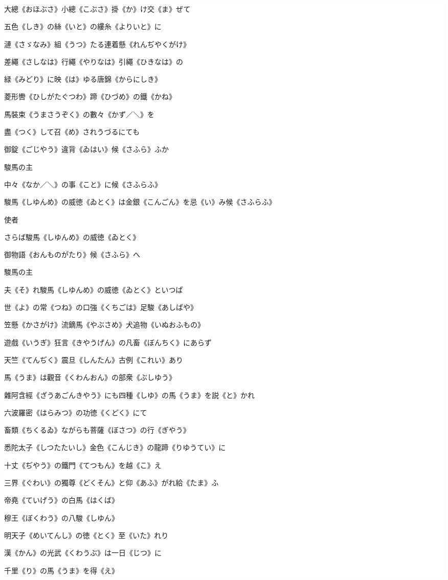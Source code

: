 大總《おほぶさ》小總《こぶさ》掛《か》け交《ま》ぜて

五色《しき》の絲《いと》の縷糸《よりいと》に

漣《さゞなみ》組《うつ》たる連着懸《れんぢやくがけ》

差繩《さしなは》行繩《やりなは》引繩《ひきなは》の

緑《みどり》に映《は》ゆる唐錦《からにしき》

菱形轡《ひしがたぐつわ》蹄《ひづめ》の鐵《かね》

馬裝束《うまさうぞく》の數々《かず／＼》を

盡《つく》して召《め》されうづるにても

御錠《ごじやう》違背《ゐはい》候《さふら》ふか

駿馬の主

中々《なか／＼》の事《こと》に候《さふらふ》

駿馬《しゆんめ》の威徳《ゐとく》は金銀《こんごん》を忌《い》み候《さふらふ》

使者

さらば駿馬《しゆんめ》の威徳《ゐとく》

御物語《おんものがたり》候《さふら》へ

駿馬の主

夫《そ》れ駿馬《しゆんめ》の威徳《ゐとく》といつぱ

世《よ》の常《つね》の口強《くちごは》足駿《あしばや》

笠懸《かさがけ》流鏑馬《やぶさめ》犬追物《いぬおふもの》

遊戲《いうぎ》狂言《きやうげん》の凡畜《ぼんちく》にあらず

天竺《てんぢく》震旦《しんたん》古例《これい》あり

馬《うま》は觀音《くわんおん》の部衆《ぶしゆう》

雜阿含經《ざうあごんきやう》にも四種《しゆ》の馬《うま》を説《と》かれ

六波羅密《はらみつ》の功徳《くどく》にて

畜類《ちくるゐ》ながらも菩薩《ぼさつ》の行《ぎやう》

悉陀太子《しつたたいし》金色《こんじき》の龍蹄《りゆうてい》に

十丈《ぢやう》の鐵門《てつもん》を越《こ》え

三界《ぐわい》の獨尊《どくそん》と仰《あふ》がれ給《たま》ふ

帝堯《ていげう》の白馬《はくば》

穆王《ぼくわう》の八駿《しゆん》

明天子《めいてんし》の徳《とく》至《いた》れり

漢《かん》の光武《くわうぶ》は一日《じつ》に

千里《り》の馬《うま》を得《え》
